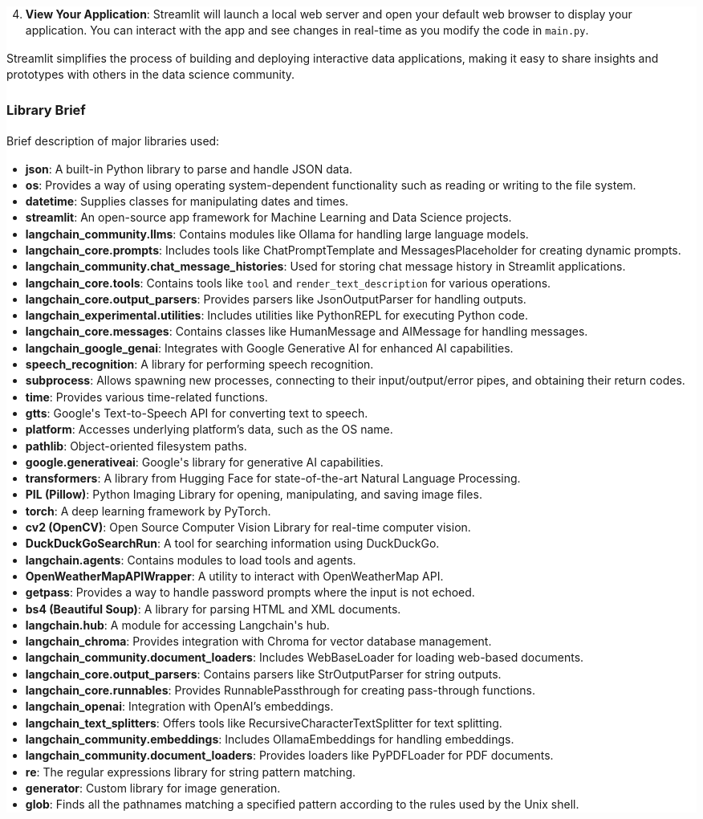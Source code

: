 4. **View Your Application**: Streamlit will launch a local web server and open your default web browser to display your application. You can interact with the app and see changes in real-time as you modify the code in `main.py`.

Streamlit simplifies the process of building and deploying interactive data applications, making it easy to share insights and prototypes with others in the data science community.

### Library Brief

Brief description of major libraries used:

- **json**: A built-in Python library to parse and handle JSON data.
- **os**: Provides a way of using operating system-dependent functionality such as reading or writing to the file system.
- **datetime**: Supplies classes for manipulating dates and times.
- **streamlit**: An open-source app framework for Machine Learning and Data Science projects.
- **langchain_community.llms**: Contains modules like Ollama for handling large language models.
- **langchain_core.prompts**: Includes tools like ChatPromptTemplate and MessagesPlaceholder for creating dynamic prompts.
- **langchain_community.chat_message_histories**: Used for storing chat message history in Streamlit applications.
- **langchain_core.tools**: Contains tools like `tool` and `render_text_description` for various operations.
- **langchain_core.output_parsers**: Provides parsers like JsonOutputParser for handling outputs.
- **langchain_experimental.utilities**: Includes utilities like PythonREPL for executing Python code.
- **langchain_core.messages**: Contains classes like HumanMessage and AIMessage for handling messages.
- **langchain_google_genai**: Integrates with Google Generative AI for enhanced AI capabilities.
- **speech_recognition**: A library for performing speech recognition.
- **subprocess**: Allows spawning new processes, connecting to their input/output/error pipes, and obtaining their return codes.
- **time**: Provides various time-related functions.
- **gtts**: Google's Text-to-Speech API for converting text to speech.
- **platform**: Accesses underlying platform’s data, such as the OS name.
- **pathlib**: Object-oriented filesystem paths.
- **google.generativeai**: Google's library for generative AI capabilities.
- **transformers**: A library from Hugging Face for state-of-the-art Natural Language Processing.
- **PIL (Pillow)**: Python Imaging Library for opening, manipulating, and saving image files.
- **torch**: A deep learning framework by PyTorch.
- **cv2 (OpenCV)**: Open Source Computer Vision Library for real-time computer vision.
- **DuckDuckGoSearchRun**: A tool for searching information using DuckDuckGo.
- **langchain.agents**: Contains modules to load tools and agents.
- **OpenWeatherMapAPIWrapper**: A utility to interact with OpenWeatherMap API.
- **getpass**: Provides a way to handle password prompts where the input is not echoed.
- **bs4 (Beautiful Soup)**: A library for parsing HTML and XML documents.
- **langchain.hub**: A module for accessing Langchain's hub.
- **langchain_chroma**: Provides integration with Chroma for vector database management.
- **langchain_community.document_loaders**: Includes WebBaseLoader for loading web-based documents.
- **langchain_core.output_parsers**: Contains parsers like StrOutputParser for string outputs.
- **langchain_core.runnables**: Provides RunnablePassthrough for creating pass-through functions.
- **langchain_openai**: Integration with OpenAI’s embeddings.
- **langchain_text_splitters**: Offers tools like RecursiveCharacterTextSplitter for text splitting.
- **langchain_community.embeddings**: Includes OllamaEmbeddings for handling embeddings.
- **langchain_community.document_loaders**: Provides loaders like PyPDFLoader for PDF documents.
- **re**: The regular expressions library for string pattern matching.
- **generator**: Custom library for image generation.
- **glob**: Finds all the pathnames matching a specified pattern according to the rules used by the Unix shell.
